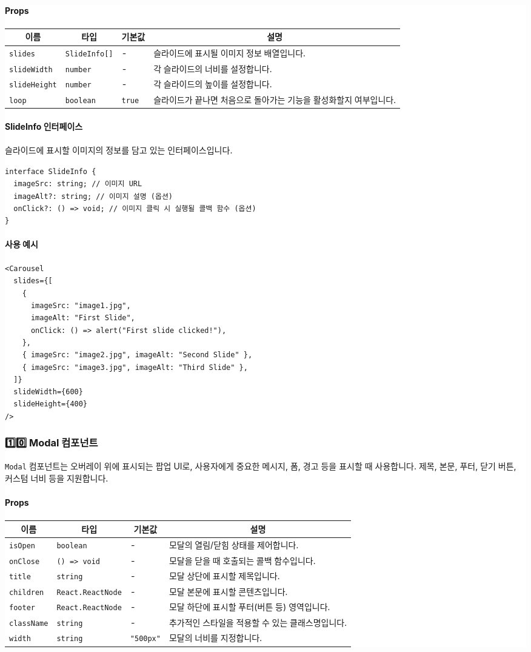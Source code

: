 #### Props

| 이름          | 타입          | 기본값 | 설명                                                              |
| ------------- | ------------- | ------ | ----------------------------------------------------------------- |
| `slides`      | `SlideInfo[]` | -      | 슬라이드에 표시될 이미지 정보 배열입니다.                         |
| `slideWidth`  | `number`      | -      | 각 슬라이드의 너비를 설정합니다.                                  |
| `slideHeight` | `number`      | -      | 각 슬라이드의 높이를 설정합니다.                                  |
| `loop`        | `boolean`     | `true` | 슬라이드가 끝나면 처음으로 돌아가는 기능을 활성화할지 여부입니다. |

#### SlideInfo 인터페이스

슬라이드에 표시할 이미지의 정보를 담고 있는 인터페이스입니다.

```tsx
interface SlideInfo {
  imageSrc: string; // 이미지 URL
  imageAlt?: string; // 이미지 설명 (옵션)
  onClick?: () => void; // 이미지 클릭 시 실행될 콜백 함수 (옵션)
}
```

#### 사용 예시

```tsx
<Carousel
  slides={[
    {
      imageSrc: "image1.jpg",
      imageAlt: "First Slide",
      onClick: () => alert("First slide clicked!"),
    },
    { imageSrc: "image2.jpg", imageAlt: "Second Slide" },
    { imageSrc: "image3.jpg", imageAlt: "Third Slide" },
  ]}
  slideWidth={600}
  slideHeight={400}
/>
```

### 1️⃣0️⃣ Modal 컴포넌트

`Modal` 컴포넌트는 오버레이 위에 표시되는 팝업 UI로, 사용자에게 중요한 메시지, 폼, 경고 등을 표시할 때 사용합니다. 제목, 본문, 푸터, 닫기 버튼, 커스텀 너비 등을 지원합니다.

#### Props

| 이름        | 타입                | 기본값    | 설명                                                      |
| ----------- | ------------------- | --------- | --------------------------------------------------------- |
| `isOpen`    | `boolean`           | -         | 모달의 열림/닫힘 상태를 제어합니다.                       |
| `onClose`   | `() => void`        | -         | 모달을 닫을 때 호출되는 콜백 함수입니다.                  |
| `title`     | `string`            | -         | 모달 상단에 표시할 제목입니다.                             |
| `children`  | `React.ReactNode`   | -         | 모달 본문에 표시할 콘텐츠입니다.                           |
| `footer`    | `React.ReactNode`   | -         | 모달 하단에 표시할 푸터(버튼 등) 영역입니다.               |
| `className` | `string`            | -         | 추가적인 스타일을 적용할 수 있는 클래스명입니다.           |
| `width`     | `string`            | `"500px"` | 모달의 너비를 지정합니다.                                 |
